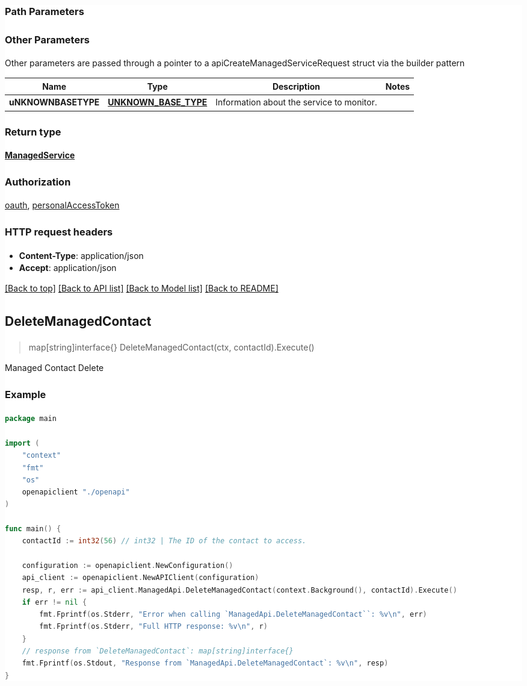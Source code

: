 ### Path Parameters



### Other Parameters

Other parameters are passed through a pointer to a apiCreateManagedServiceRequest struct via the builder pattern


Name | Type | Description  | Notes
------------- | ------------- | ------------- | -------------
 **uNKNOWNBASETYPE** | [**UNKNOWN_BASE_TYPE**](UNKNOWN_BASE_TYPE.md) | Information about the service to monitor. | 

### Return type

[**ManagedService**](ManagedService.md)

### Authorization

[oauth](../README.md#oauth), [personalAccessToken](../README.md#personalAccessToken)

### HTTP request headers

- **Content-Type**: application/json
- **Accept**: application/json

[[Back to top]](#) [[Back to API list]](../README.md#documentation-for-api-endpoints)
[[Back to Model list]](../README.md#documentation-for-models)
[[Back to README]](../README.md)


## DeleteManagedContact

> map[string]interface{} DeleteManagedContact(ctx, contactId).Execute()

Managed Contact Delete



### Example

```go
package main

import (
    "context"
    "fmt"
    "os"
    openapiclient "./openapi"
)

func main() {
    contactId := int32(56) // int32 | The ID of the contact to access.

    configuration := openapiclient.NewConfiguration()
    api_client := openapiclient.NewAPIClient(configuration)
    resp, r, err := api_client.ManagedApi.DeleteManagedContact(context.Background(), contactId).Execute()
    if err != nil {
        fmt.Fprintf(os.Stderr, "Error when calling `ManagedApi.DeleteManagedContact``: %v\n", err)
        fmt.Fprintf(os.Stderr, "Full HTTP response: %v\n", r)
    }
    // response from `DeleteManagedContact`: map[string]interface{}
    fmt.Fprintf(os.Stdout, "Response from `ManagedApi.DeleteManagedContact`: %v\n", resp)
}
```
